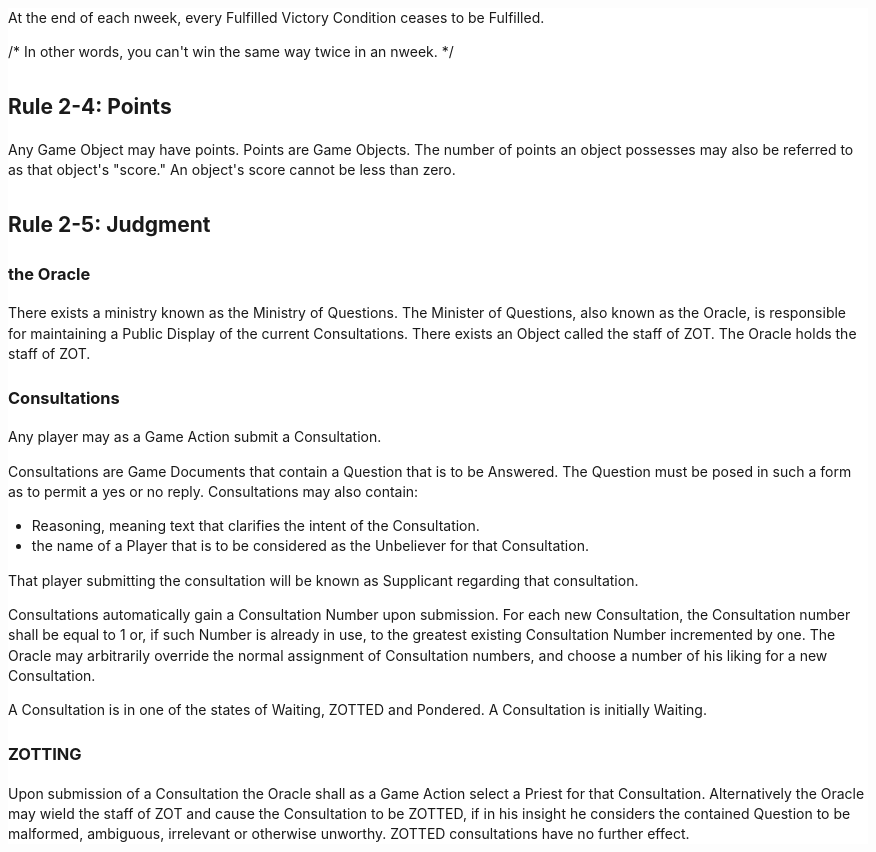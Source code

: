 At the end of each nweek, every Fulfilled Victory Condition ceases to
be Fulfilled.

/* In other words, you can't win the same way twice in an nweek. */

## Rule 2-4: Points

Any Game Object may have points. Points are Game Objects. The number
of points an object possesses may also be referred to as that object's
"score." An object's score cannot be less than zero.

## Rule 2-5: Judgment

### the Oracle

There exists a ministry known as the Ministry of Questions. The
Minister of Questions, also known as the Oracle, is responsible for
maintaining a Public Display of the current Consultations. There
exists an Object called the staff of ZOT. The Oracle holds the staff
of ZOT.

### Consultations

Any player may as a Game Action submit a Consultation.

Consultations are Game Documents that contain a Question that is to be
Answered. The Question must be posed in such a form as to permit a yes
or no reply. Consultations may also contain:

* Reasoning, meaning text that clarifies the intent of the Consultation.
* the name of a Player that is to be considered as the Unbeliever
for that Consultation.

That player submitting the consultation will be known as Supplicant
regarding that consultation.

Consultations automatically gain a Consultation Number upon
submission. For each new Consultation, the Consultation number shall
be equal to 1 or, if such Number is already in use, to the greatest
existing Consultation Number incremented by one. The Oracle may
arbitrarily override the normal assignment of Consultation numbers,
and choose a number of his liking for a new Consultation.

A Consultation is in one of the states of Waiting, ZOTTED and
Pondered. A Consultation is initially Waiting.

### ZOTTING

Upon submission of a Consultation the Oracle shall as a Game Action
select a Priest for that Consultation. Alternatively the Oracle may
wield the staff of ZOT and cause the Consultation to be ZOTTED, if in
his insight he considers the contained Question to be malformed,
ambiguous, irrelevant or otherwise unworthy. ZOTTED consultations have
no further effect.
